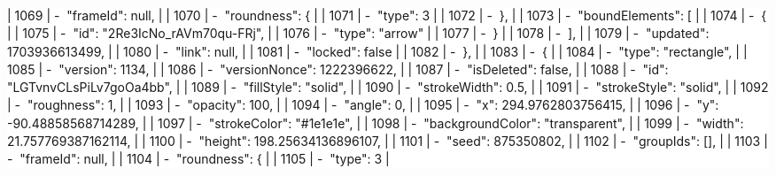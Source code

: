 | 1069 | -  "frameId": null, |
| 1070 | -  "roundness": { |
| 1071 | -  "type": 3 |
| 1072 | -  }, |
| 1073 | -  "boundElements": [ |
| 1074 | -  { |
| 1075 | -  "id": "2Re3IcNo_rAVm70qu-FRj", |
| 1076 | -  "type": "arrow" |
| 1077 | -  } |
| 1078 | -  ], |
| 1079 | -  "updated": 1703936613499, |
| 1080 | -  "link": null, |
| 1081 | -  "locked": false |
| 1082 | -  }, |
| 1083 | -  { |
| 1084 | -  "type": "rectangle", |
| 1085 | -  "version": 1134, |
| 1086 | -  "versionNonce": 1222396622, |
| 1087 | -  "isDeleted": false, |
| 1088 | -  "id": "LGTvnvCLsPiLv7goOa4bb", |
| 1089 | -  "fillStyle": "solid", |
| 1090 | -  "strokeWidth": 0.5, |
| 1091 | -  "strokeStyle": "solid", |
| 1092 | -  "roughness": 1, |
| 1093 | -  "opacity": 100, |
| 1094 | -  "angle": 0, |
| 1095 | -  "x": 294.9762803756415, |
| 1096 | -  "y": -90.48858568714289, |
| 1097 | -  "strokeColor": "#1e1e1e", |
| 1098 | -  "backgroundColor": "transparent", |
| 1099 | -  "width": 21.757769387162114, |
| 1100 | -  "height": 198.25634136896107, |
| 1101 | -  "seed": 875350802, |
| 1102 | -  "groupIds": [], |
| 1103 | -  "frameId": null, |
| 1104 | -  "roundness": { |
| 1105 | -  "type": 3 |
